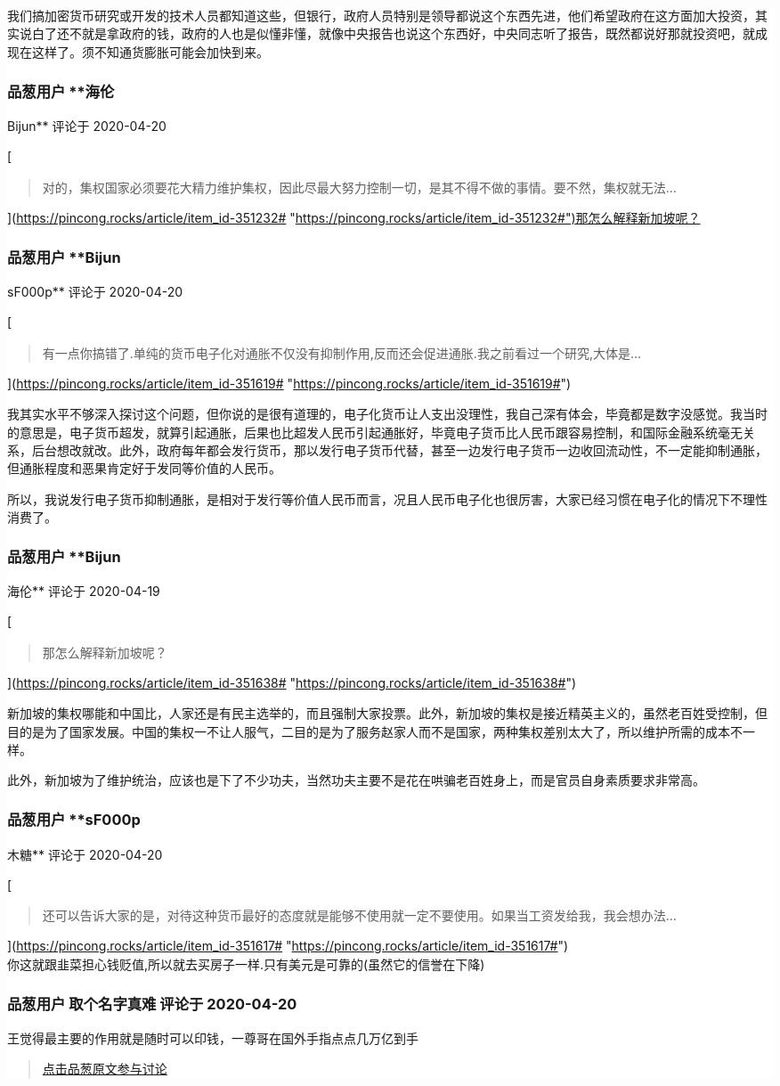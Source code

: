 我们搞加密货币研究或开发的技术人员都知道这些，但银行，政府人员特别是领导都说这个东西先进，他们希望政府在这方面加大投资，其实说白了还不就是拿政府的钱，政府的人也是似懂非懂，就像中央报告也说这个东西好，中央同志听了报告，既然都说好那就投资吧，就成现在这样了。须不知通货膨胀可能会加快到来。
        


            
### 品葱用户 **海伦 
Bijun** 评论于 2020-04-20
        
[

> 对的，集权国家必须要花大精力维护集权，因此尽最大努力控制一切，是其不得不做的事情。要不然，集权就无法...

](https://pincong.rocks/article/item_id-351232# "https://pincong.rocks/article/item_id-351232#")那怎么解释新加坡呢？
        


            
### 品葱用户 **Bijun 
sF000p** 评论于 2020-04-20
        
[

> 有一点你搞错了.单纯的货币电子化对通胀不仅没有抑制作用,反而还会促进通胀.我之前看过一个研究,大体是...

](https://pincong.rocks/article/item_id-351619# "https://pincong.rocks/article/item_id-351619#")  
  
我其实水平不够深入探讨这个问题，但你说的是很有道理的，电子化货币让人支出没理性，我自己深有体会，毕竟都是数字没感觉。我当时的意思是，电子货币超发，就算引起通胀，后果也比超发人民币引起通胀好，毕竟电子货币比人民币跟容易控制，和国际金融系统毫无关系，后台想改就改。此外，政府每年都会发行货币，那以发行电子货币代替，甚至一边发行电子货币一边收回流动性，不一定能抑制通胀，但通胀程度和恶果肯定好于发同等价值的人民币。  
  
所以，我说发行电子货币抑制通胀，是相对于发行等价值人民币而言，况且人民币电子化也很厉害，大家已经习惯在电子化的情况下不理性消费了。
        


            
### 品葱用户 **Bijun 
海伦** 评论于 2020-04-19
        
[

> 那怎么解释新加坡呢？

](https://pincong.rocks/article/item_id-351638# "https://pincong.rocks/article/item_id-351638#")  
  
新加坡的集权哪能和中国比，人家还是有民主选举的，而且强制大家投票。此外，新加坡的集权是接近精英主义的，虽然老百姓受控制，但目的是为了国家发展。中国的集权一不让人服气，二目的是为了服务赵家人而不是国家，两种集权差别太大了，所以维护所需的成本不一样。  
  
此外，新加坡为了维护统治，应该也是下了不少功夫，当然功夫主要不是花在哄骗老百姓身上，而是官员自身素质要求非常高。
        


            
### 品葱用户 **sF000p 
木糖** 评论于 2020-04-20
        
[

> 还可以告诉大家的是，对待这种货币最好的态度就是能够不使用就一定不要使用。如果当工资发给我，我会想办法...

](https://pincong.rocks/article/item_id-351617# "https://pincong.rocks/article/item_id-351617#")  
你这就跟韭菜担心钱贬值,所以就去买房子一样.只有美元是可靠的(虽然它的信誉在下降)
        


            
### 品葱用户 **取个名字真难** 评论于 2020-04-20
        
王觉得最主要的作用就是随时可以印钱，一尊哥在国外手指点点几万亿到手
        






> [点击品葱原文参与讨论](https://pincong.rocks/article/17933)


